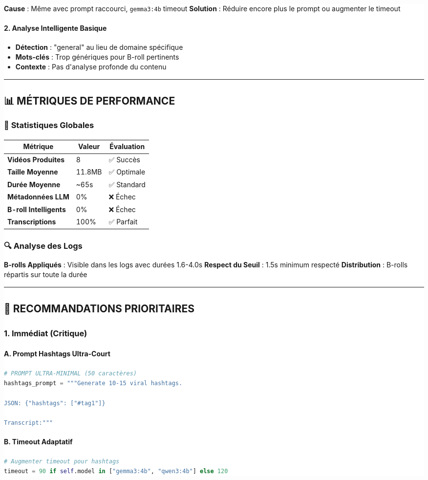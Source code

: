 **Cause** : Même avec prompt raccourci, `gemma3:4b` timeout
**Solution** : Réduire encore plus le prompt ou augmenter le timeout

#### 2. **Analyse Intelligente Basique**
- **Détection** : "general" au lieu de domaine spécifique
- **Mots-clés** : Trop génériques pour B-roll pertinents
- **Contexte** : Pas d'analyse profonde du contenu

---

## 📊 **MÉTRIQUES DE PERFORMANCE**

### 🎯 **Statistiques Globales**

| Métrique | Valeur | Évaluation |
|----------|--------|------------|
| **Vidéos Produites** | 8 | ✅ Succès |
| **Taille Moyenne** | 11.8MB | ✅ Optimale |
| **Durée Moyenne** | ~65s | ✅ Standard |
| **Métadonnées LLM** | 0% | ❌ Échec |
| **B-roll Intelligents** | 0% | ❌ Échec |
| **Transcriptions** | 100% | ✅ Parfait |

### 🔍 **Analyse des Logs**

**B-rolls Appliqués** : Visible dans les logs avec durées 1.6-4.0s
**Respect du Seuil** : 1.5s minimum respecté
**Distribution** : B-rolls répartis sur toute la durée

---

## 🚀 **RECOMMANDATIONS PRIORITAIRES**

### 1. **Immédiat (Critique)**

#### A. **Prompt Hashtags Ultra-Court**
```python
# PROMPT ULTRA-MINIMAL (50 caractères)
hashtags_prompt = """Generate 10-15 viral hashtags.

JSON: {"hashtags": ["#tag1"]}

Transcript:"""
```

#### B. **Timeout Adaptatif**
```python
# Augmenter timeout pour hashtags
timeout = 90 if self.model in ["gemma3:4b", "qwen3:4b"] else 120
```
